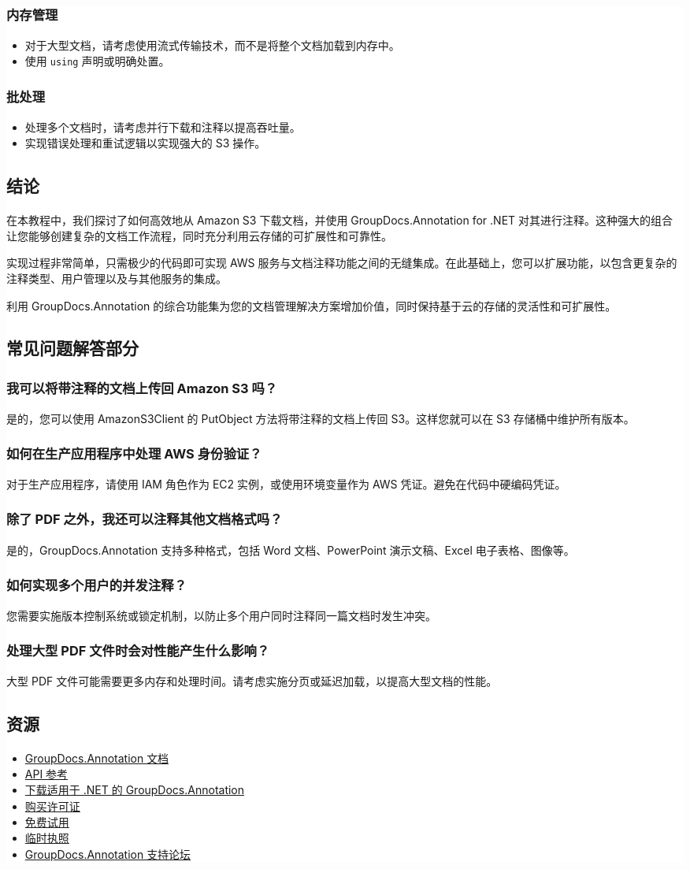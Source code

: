 ### 内存管理

- 对于大型文档，请考虑使用流式传输技术，而不是将整个文档加载到内存中。
- 使用 `using` 声明或明确处置。

### 批处理

- 处理多个文档时，请考虑并行下载和注释以提高吞吐量。
- 实现错误处理和重试逻辑以实现强大的 S3 操作。

## 结论

在本教程中，我们探讨了如何高效地从 Amazon S3 下载文档，并使用 GroupDocs.Annotation for .NET 对其进行注释。这种强大的组合让您能够创建复杂的文档工作流程，同时充分利用云存储的可扩展性和可靠性。

实现过程非常简单，只需极少的代码即可实现 AWS 服务与文档注释功能之间的无缝集成。在此基础上，您可以扩展功能，以包含更复杂的注释类型、用户管理以及与其他服务的集成。

利用 GroupDocs.Annotation 的综合功能集为您的文档管理解决方案增加价值，同时保持基于云的存储的灵活性和可扩展性。

## 常见问题解答部分

### 我可以将带注释的文档上传回 Amazon S3 吗？

是的，您可以使用 AmazonS3Client 的 PutObject 方法将带注释的文档上传回 S3。这样您就可以在 S3 存储桶中维护所有版本。

### 如何在生产应用程序中处理 AWS 身份验证？

对于生产应用程序，请使用 IAM 角色作为 EC2 实例，或使用环境变量作为 AWS 凭证。避免在代码中硬编码凭证。

### 除了 PDF 之外，我还可以注释其他文档格式吗？

是的，GroupDocs.Annotation 支持多种格式，包括 Word 文档、PowerPoint 演示文稿、Excel 电子表格、图像等。

### 如何实现多个用户的并发注释？

您需要实施版本控制系统或锁定机制，以防止多个用户同时注释同一篇文档时发生冲突。

### 处理大型 PDF 文件时会对性能产生什么影响？

大型 PDF 文件可能需要更多内存和处理时间。请考虑实施分页或延迟加载，以提高大型文档的性能。

## 资源

- [GroupDocs.Annotation 文档](https://docs.groupdocs.com/annotation/net/)
- [API 参考](https://reference.groupdocs.com/annotation/net/)
- [下载适用于 .NET 的 GroupDocs.Annotation](https://releases.groupdocs.com/annotation/net/)
- [购买许可证](https://purchase.groupdocs.com/buy)
- [免费试用](https://releases.groupdocs.com/annotation/net/)
- [临时执照](https://purchase.groupdocs.com/temporary-license/)
- [GroupDocs.Annotation 支持论坛](https://forum.groupdocs.com/c/annotation)